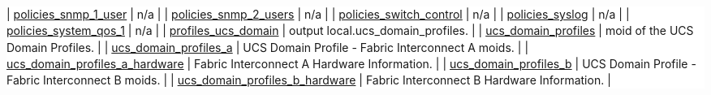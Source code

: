 | <a name="output_policies_snmp_1_user"></a> [policies\_snmp\_1\_user](#output\_policies\_snmp\_1\_user) | n/a |
| <a name="output_policies_snmp_2_users"></a> [policies\_snmp\_2\_users](#output\_policies\_snmp\_2\_users) | n/a |
| <a name="output_policies_switch_control"></a> [policies\_switch\_control](#output\_policies\_switch\_control) | n/a |
| <a name="output_policies_syslog"></a> [policies\_syslog](#output\_policies\_syslog) | n/a |
| <a name="output_policies_system_qos_1"></a> [policies\_system\_qos\_1](#output\_policies\_system\_qos\_1) | n/a |
| <a name="output_profiles_ucs_domain"></a> [profiles\_ucs\_domain](#output\_profiles\_ucs\_domain) | output local.ucs\_domain\_profiles. |
| <a name="output_ucs_domain_profiles"></a> [ucs\_domain\_profiles](#output\_ucs\_domain\_profiles) | moid of the UCS Domain Profiles. |
| <a name="output_ucs_domain_profiles_a"></a> [ucs\_domain\_profiles\_a](#output\_ucs\_domain\_profiles\_a) | UCS Domain Profile - Fabric Interconnect A moids. |
| <a name="output_ucs_domain_profiles_a_hardware"></a> [ucs\_domain\_profiles\_a\_hardware](#output\_ucs\_domain\_profiles\_a\_hardware) | Fabric Interconnect A Hardware Information. |
| <a name="output_ucs_domain_profiles_b"></a> [ucs\_domain\_profiles\_b](#output\_ucs\_domain\_profiles\_b) | UCS Domain Profile - Fabric Interconnect B moids. |
| <a name="output_ucs_domain_profiles_b_hardware"></a> [ucs\_domain\_profiles\_b\_hardware](#output\_ucs\_domain\_profiles\_b\_hardware) | Fabric Interconnect B Hardware Information. |

